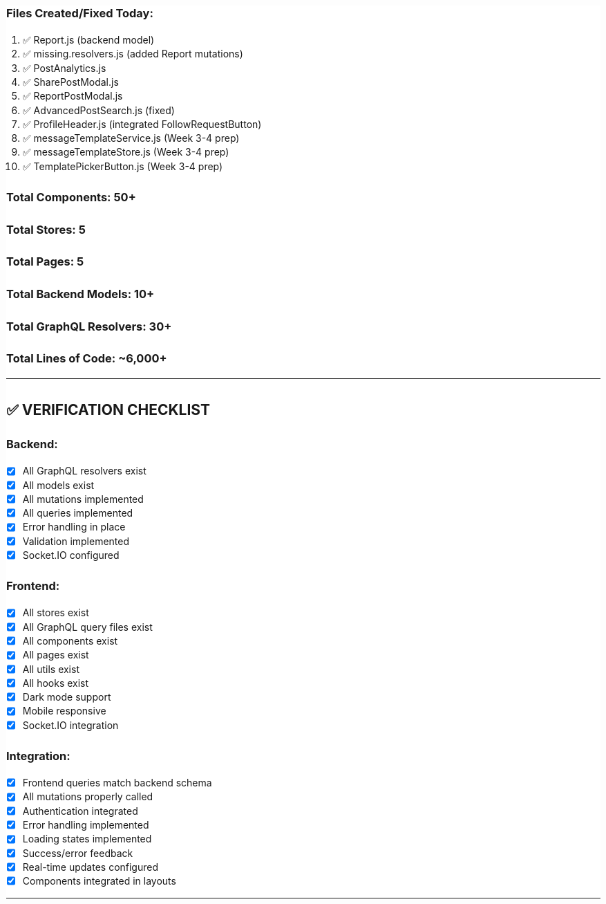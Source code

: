 ### Files Created/Fixed Today:
1. ✅ Report.js (backend model)
2. ✅ missing.resolvers.js (added Report mutations)
3. ✅ PostAnalytics.js
4. ✅ SharePostModal.js
5. ✅ ReportPostModal.js
6. ✅ AdvancedPostSearch.js (fixed)
7. ✅ ProfileHeader.js (integrated FollowRequestButton)
8. ✅ messageTemplateService.js (Week 3-4 prep)
9. ✅ messageTemplateStore.js (Week 3-4 prep)
10. ✅ TemplatePickerButton.js (Week 3-4 prep)

### Total Components: 50+
### Total Stores: 5
### Total Pages: 5
### Total Backend Models: 10+
### Total GraphQL Resolvers: 30+
### Total Lines of Code: ~6,000+

---

## ✅ VERIFICATION CHECKLIST

### Backend:
- [x] All GraphQL resolvers exist
- [x] All models exist
- [x] All mutations implemented
- [x] All queries implemented
- [x] Error handling in place
- [x] Validation implemented
- [x] Socket.IO configured

### Frontend:
- [x] All stores exist
- [x] All GraphQL query files exist
- [x] All components exist
- [x] All pages exist
- [x] All utils exist
- [x] All hooks exist
- [x] Dark mode support
- [x] Mobile responsive
- [x] Socket.IO integration

### Integration:
- [x] Frontend queries match backend schema
- [x] All mutations properly called
- [x] Authentication integrated
- [x] Error handling implemented
- [x] Loading states implemented
- [x] Success/error feedback
- [x] Real-time updates configured
- [x] Components integrated in layouts

---